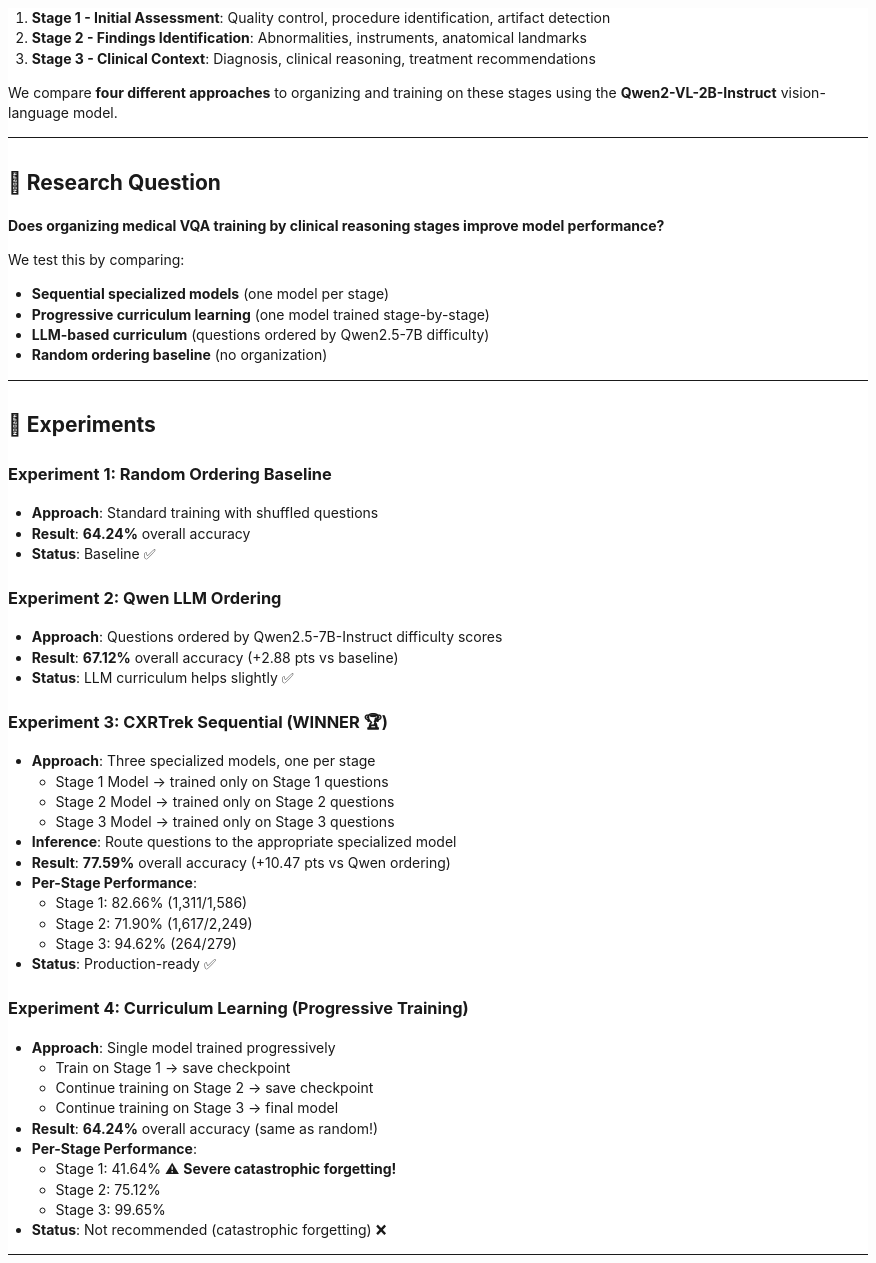 1. **Stage 1 - Initial Assessment**: Quality control, procedure identification, artifact detection
2. **Stage 2 - Findings Identification**: Abnormalities, instruments, anatomical landmarks
3. **Stage 3 - Clinical Context**: Diagnosis, clinical reasoning, treatment recommendations

We compare **four different approaches** to organizing and training on these stages using the **Qwen2-VL-2B-Instruct** vision-language model.

---

## 🎯 Research Question

**Does organizing medical VQA training by clinical reasoning stages improve model performance?**

We test this by comparing:
- **Sequential specialized models** (one model per stage)
- **Progressive curriculum learning** (one model trained stage-by-stage)
- **LLM-based curriculum** (questions ordered by Qwen2.5-7B difficulty)
- **Random ordering baseline** (no organization)

---

## 🧪 Experiments

### Experiment 1: Random Ordering Baseline
- **Approach**: Standard training with shuffled questions
- **Result**: **64.24%** overall accuracy
- **Status**: Baseline ✅

### Experiment 2: Qwen LLM Ordering
- **Approach**: Questions ordered by Qwen2.5-7B-Instruct difficulty scores
- **Result**: **67.12%** overall accuracy (+2.88 pts vs baseline)
- **Status**: LLM curriculum helps slightly ✅

### Experiment 3: CXRTrek Sequential (WINNER 🏆)
- **Approach**: Three specialized models, one per stage
  - Stage 1 Model → trained only on Stage 1 questions
  - Stage 2 Model → trained only on Stage 2 questions  
  - Stage 3 Model → trained only on Stage 3 questions
- **Inference**: Route questions to the appropriate specialized model
- **Result**: **77.59%** overall accuracy (+10.47 pts vs Qwen ordering)
- **Per-Stage Performance**:
  - Stage 1: 82.66% (1,311/1,586)
  - Stage 2: 71.90% (1,617/2,249)
  - Stage 3: 94.62% (264/279)
- **Status**: Production-ready ✅

### Experiment 4: Curriculum Learning (Progressive Training)
- **Approach**: Single model trained progressively
  - Train on Stage 1 → save checkpoint
  - Continue training on Stage 2 → save checkpoint
  - Continue training on Stage 3 → final model
- **Result**: **64.24%** overall accuracy (same as random!)
- **Per-Stage Performance**:
  - Stage 1: 41.64% ⚠️ **Severe catastrophic forgetting!**
  - Stage 2: 75.12%
  - Stage 3: 99.65%
- **Status**: Not recommended (catastrophic forgetting) ❌

---
